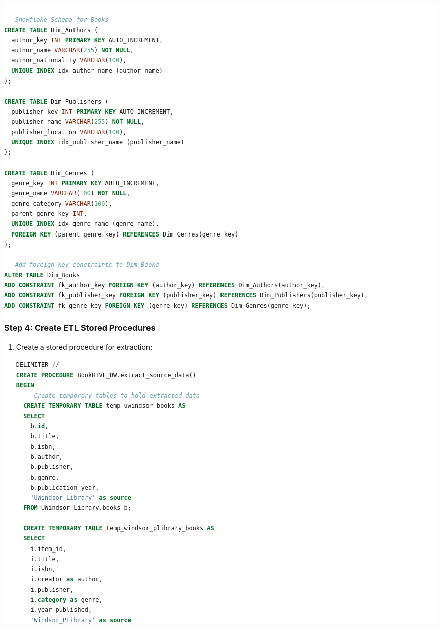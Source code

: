    ```sql

   -- Snowflake Schema for Books
   CREATE TABLE Dim_Authors (
     author_key INT PRIMARY KEY AUTO_INCREMENT,
     author_name VARCHAR(255) NOT NULL,
     author_nationality VARCHAR(100),
     UNIQUE INDEX idx_author_name (author_name)
   );

   CREATE TABLE Dim_Publishers (
     publisher_key INT PRIMARY KEY AUTO_INCREMENT,
     publisher_name VARCHAR(255) NOT NULL,
     publisher_location VARCHAR(100),
     UNIQUE INDEX idx_publisher_name (publisher_name)
   );

   CREATE TABLE Dim_Genres (
     genre_key INT PRIMARY KEY AUTO_INCREMENT,
     genre_name VARCHAR(100) NOT NULL,
     genre_category VARCHAR(100),
     parent_genre_key INT,
     UNIQUE INDEX idx_genre_name (genre_name),
     FOREIGN KEY (parent_genre_key) REFERENCES Dim_Genres(genre_key)
   );

   -- Add foreign key constraints to Dim_Books
   ALTER TABLE Dim_Books
   ADD CONSTRAINT fk_author_key FOREIGN KEY (author_key) REFERENCES Dim_Authors(author_key),
   ADD CONSTRAINT fk_publisher_key FOREIGN KEY (publisher_key) REFERENCES Dim_Publishers(publisher_key),
   ADD CONSTRAINT fk_genre_key FOREIGN KEY (genre_key) REFERENCES Dim_Genres(genre_key);
   ```

### Step 4: Create ETL Stored Procedures

1. Create a stored procedure for extraction:
   ```sql
   DELIMITER //
   CREATE PROCEDURE BookHIVE_DW.extract_source_data()
   BEGIN
     -- Create temporary tables to hold extracted data
     CREATE TEMPORARY TABLE temp_uwindsor_books AS
     SELECT 
       b.id, 
       b.title, 
       b.isbn, 
       b.author, 
       b.publisher, 
       b.genre,
       b.publication_year,
       'UWindsor_Library' as source
     FROM UWindsor_Library.books b;

     CREATE TEMPORARY TABLE temp_windsor_plibrary_books AS
     SELECT 
       i.item_id, 
       i.title, 
       i.isbn, 
       i.creator as author, 
       i.publisher, 
       i.category as genre,
       i.year_published,
       'Windsor_PLibrary' as source
   ```